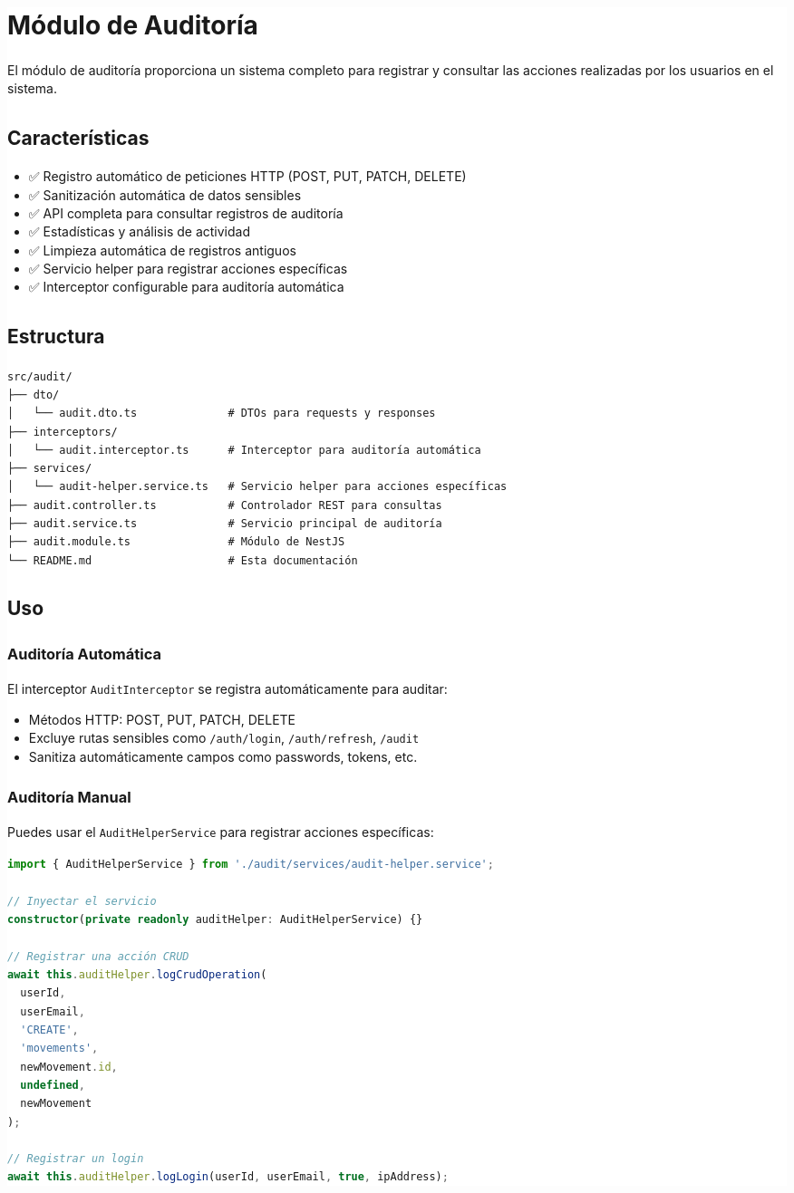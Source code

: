 # Módulo de Auditoría

El módulo de auditoría proporciona un sistema completo para registrar y consultar las acciones realizadas por los usuarios en el sistema.

## Características

- ✅ Registro automático de peticiones HTTP (POST, PUT, PATCH, DELETE)
- ✅ Sanitización automática de datos sensibles
- ✅ API completa para consultar registros de auditoría
- ✅ Estadísticas y análisis de actividad
- ✅ Limpieza automática de registros antiguos
- ✅ Servicio helper para registrar acciones específicas
- ✅ Interceptor configurable para auditoría automática

## Estructura

```
src/audit/
├── dto/
│   └── audit.dto.ts              # DTOs para requests y responses
├── interceptors/
│   └── audit.interceptor.ts      # Interceptor para auditoría automática
├── services/
│   └── audit-helper.service.ts   # Servicio helper para acciones específicas
├── audit.controller.ts           # Controlador REST para consultas
├── audit.service.ts              # Servicio principal de auditoría
├── audit.module.ts               # Módulo de NestJS
└── README.md                     # Esta documentación
```

## Uso

### Auditoría Automática

El interceptor `AuditInterceptor` se registra automáticamente para auditar:
- Métodos HTTP: POST, PUT, PATCH, DELETE
- Excluye rutas sensibles como `/auth/login`, `/auth/refresh`, `/audit`
- Sanitiza automáticamente campos como passwords, tokens, etc.

### Auditoría Manual

Puedes usar el `AuditHelperService` para registrar acciones específicas:

```typescript
import { AuditHelperService } from './audit/services/audit-helper.service';

// Inyectar el servicio
constructor(private readonly auditHelper: AuditHelperService) {}

// Registrar una acción CRUD
await this.auditHelper.logCrudOperation(
  userId,
  userEmail,
  'CREATE',
  'movements',
  newMovement.id,
  undefined,
  newMovement
);

// Registrar un login
await this.auditHelper.logLogin(userId, userEmail, true, ipAddress);
```